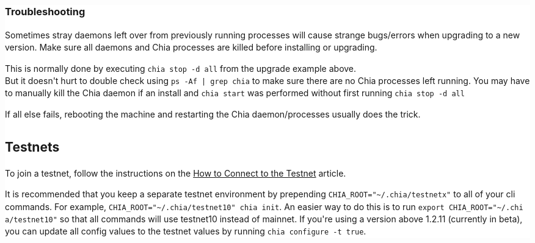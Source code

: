 ### Troubleshooting

Sometimes stray daemons left over from previously running processes will cause strange bugs/errors when upgrading to a new version. Make sure all daemons and Chia processes are killed before installing or upgrading.

This is normally done by executing `chia stop -d all` from the upgrade example above.  
But it doesn't hurt to double check using `ps -Af | grep chia` to make sure there are no Chia processes left running. You may have to manually kill the Chia daemon if an install and `chia start` was performed without first running `chia stop -d all`

If all else fails, rebooting the machine and restarting the Chia daemon/processes usually does the trick.

## Testnets

To join a testnet, follow the instructions on the [How to Connect to the Testnet](/guides/chialisp-testnet-setup/) article.

It is recommended that you keep a separate testnet environment by prepending `CHIA_ROOT="~/.chia/testnetx"` to all of your cli commands. For example, `CHIA_ROOT="~/.chia/testnet10" chia init`. An easier way to do this is to run `export CHIA_ROOT="~/.chia/testnet10"` so that all commands will use testnet10 instead of mainnet. If you're using a version above 1.2.11 (currently in beta), you can update all config values to the testnet values by running `chia configure -t true`.
